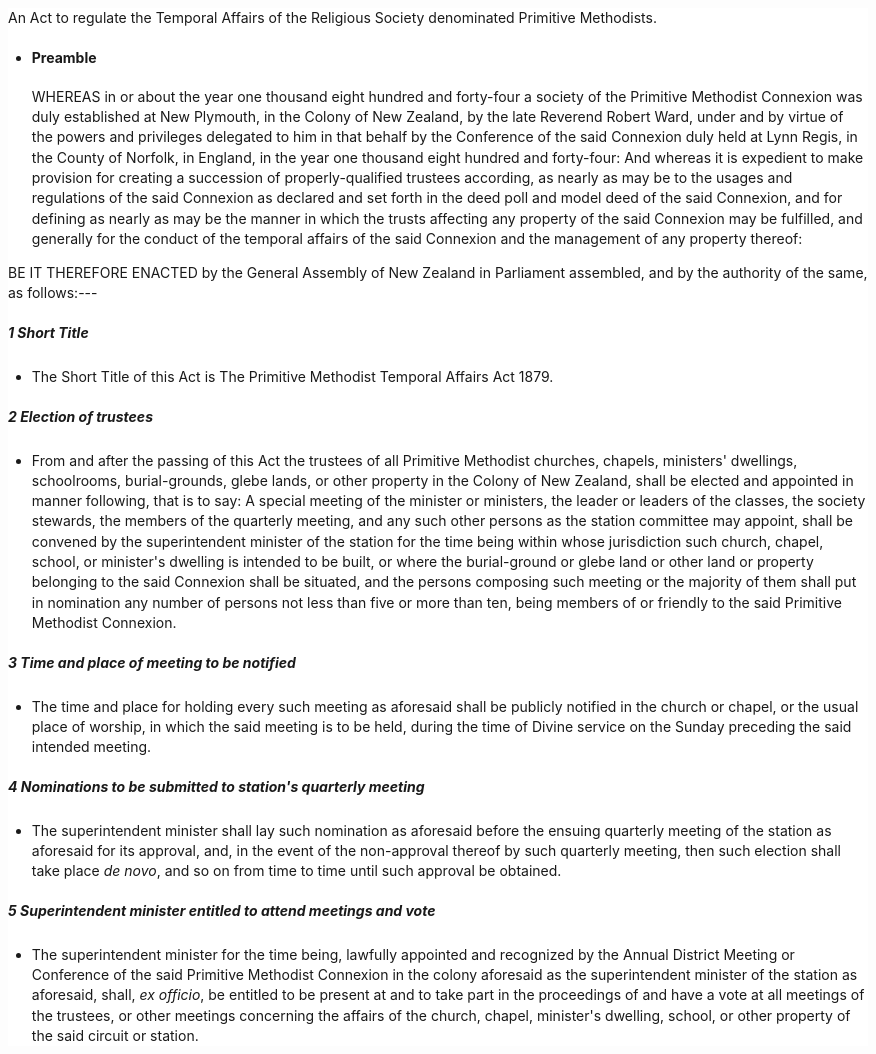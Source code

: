 An Act to regulate the Temporal Affairs of the Religious Society denominated Primitive Methodists.
    
*   #### Preamble
    
    WHEREAS in or about the year one thousand eight hundred and forty-four a society of the Primitive Methodist Connexion was duly established at New Plymouth, in the Colony of New Zealand, by the late Reverend Robert Ward, under and by virtue of the powers and privileges delegated to him in that behalf by the Conference of the said Connexion duly held at Lynn Regis, in the County of Norfolk, in England, in the year one thousand eight hundred and forty-four: And whereas it is expedient to make provision for creating a succession of properly-qualified trustees according, as nearly as may be to the usages and regulations of the said Connexion as declared and set forth in the deed poll and model deed of the said Connexion, and for defining as nearly as may be the manner in which the trusts affecting any property of the said Connexion may be fulfilled, and generally for the conduct of the temporal affairs of the said Connexion and the management of any property thereof:

BE IT THEREFORE ENACTED by the General Assembly of New Zealand in Parliament assembled, and by the authority of the same, as follows:---

##### 1 Short Title
    
*   The Short Title of this Act is The Primitive Methodist Temporal Affairs Act 1879\.

##### 2 Election of trustees
    
*   From and after the passing of this Act the trustees of all Primitive Methodist churches, chapels, ministers' dwellings, schoolrooms, burial-grounds, glebe lands, or other property in the Colony of New Zealand, shall be elected and appointed in manner following, that is to say: A special meeting of the minister or ministers, the leader or leaders of the classes, the society stewards, the members of the quarterly meeting, and any such other persons as the station committee may appoint, shall be convened by the superintendent minister of the station for the time being within whose jurisdiction such church, chapel, school, or minister's dwelling is intended to be built, or where the burial-ground or glebe land or other land or property belonging to the said Connexion shall be situated, and the persons composing such meeting or the majority of them shall put in nomination any number of persons not less than five or more than ten, being members of or friendly to the said Primitive Methodist Connexion.

##### 3 Time and place of meeting to be notified
    
*   The time and place for holding every such meeting as aforesaid shall be publicly notified in the church or chapel, or the usual place of worship, in which the said meeting is to be held, during the time of Divine service on the Sunday preceding the said intended meeting.

##### 4 Nominations to be submitted to station's quarterly meeting
    
*   The superintendent minister shall lay such nomination as aforesaid before the ensuing quarterly meeting of the station as aforesaid for its approval, and, in the event of the non-approval thereof by such quarterly meeting, then such election shall take place _de novo_, and so on from time to time until such approval be obtained.

##### 5 Superintendent minister entitled to attend meetings and vote
    
*   The superintendent minister for the time being, lawfully appointed and recognized by the Annual District Meeting or Conference of the said Primitive Methodist Connexion in the colony aforesaid as the superintendent minister of the station as aforesaid, shall, _ex officio_, be entitled to be present at and to take part in the proceedings of and have a vote at all meetings of the trustees, or other meetings concerning the affairs of the church, chapel, minister's dwelling, school, or other property of the said circuit or station.
